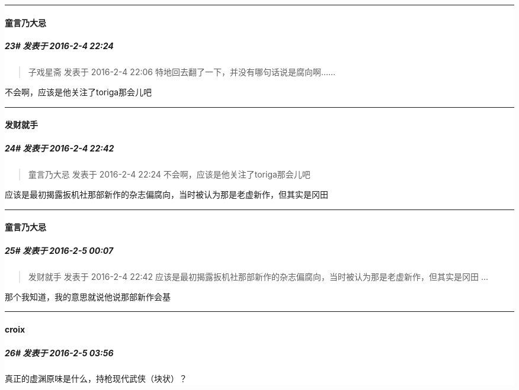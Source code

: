 



*****

####  童言乃大忌  
##### 23#       发表于 2016-2-4 22:24



<blockquote>子戏星斋 发表于 2016-2-4 22:06
特地回去翻了一下，并没有哪句话说是腐向啊……</blockquote>
不会啊，应该是他关注了toriga那会儿吧







*****

####  发财就手  
##### 24#       发表于 2016-2-4 22:42



<blockquote>童言乃大忌 发表于 2016-2-4 22:24
不会啊，应该是他关注了toriga那会儿吧</blockquote>
应该是最初揭露扳机社那部新作的杂志偏腐向，当时被认为那是老虚新作，但其实是冈田







*****

####  童言乃大忌  
##### 25#       发表于 2016-2-5 00:07



<blockquote>发财就手 发表于 2016-2-4 22:42
应该是最初揭露扳机社那部新作的杂志偏腐向，当时被认为那是老虚新作，但其实是冈田 ...</blockquote>
那个我知道，我的意思就说他说那部新作会基







*****

####  croix  
##### 26#       发表于 2016-2-5 03:56




真正的虚渊原味是什么，持枪现代武侠（块状）？



